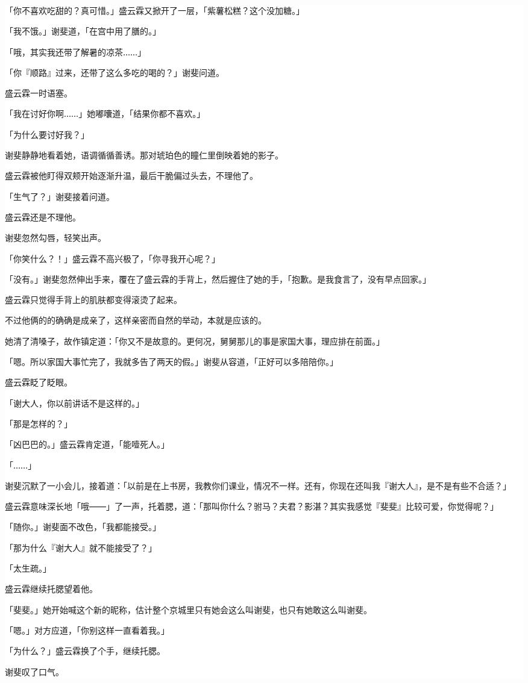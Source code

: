「你不喜欢吃甜的？真可惜。」盛云霖又掀开了一层，「紫薯松糕？这个没加糖。」

「我不饿。」谢斐道，「在宫中用了膳的。」

「哦，其实我还带了解暑的凉茶……」

「你『顺路』过来，还带了这么多吃的喝的？」谢斐问道。

盛云霖一时语塞。

「我在讨好你啊……」她嘟囔道，「结果你都不喜欢。」

「为什么要讨好我？」

谢斐静静地看着她，语调循循善诱。那对琥珀色的瞳仁里倒映着她的影子。

盛云霖被他盯得双颊开始逐渐升温，最后干脆偏过头去，不理他了。

「生气了？」谢斐接着问道。

盛云霖还是不理他。

谢斐忽然勾唇，轻笑出声。

「你笑什么？！」盛云霖不高兴极了，「你寻我开心呢？」

「没有。」谢斐忽然伸出手来，覆在了盛云霖的手背上，然后握住了她的手，「抱歉。是我食言了，没有早点回家。」

盛云霖只觉得手背上的肌肤都变得滚烫了起来。

不过他俩的的确确是成亲了，这样亲密而自然的举动，本就是应该的。

她清了清嗓子，故作镇定道：「你又不是故意的。更何况，舅舅那儿的事是家国大事，理应排在前面。」

「嗯。所以家国大事忙完了，我就多告了两天的假。」谢斐从容道，「正好可以多陪陪你。」

盛云霖眨了眨眼。

「谢大人，你以前讲话不是这样的。」

「那是怎样的？」

「凶巴巴的。」盛云霖肯定道，「能噎死人。」

「……」

谢斐沉默了一小会儿，接着道：「以前是在上书房，我教你们课业，情况不一样。还有，你现在还叫我『谢大人』，是不是有些不合适？」

盛云霖意味深长地「哦——」了一声，托着腮，道：「那叫你什么？驸马？夫君？影湛？其实我感觉『斐斐』比较可爱，你觉得呢？」

「随你。」谢斐面不改色，「我都能接受。」

「那为什么『谢大人』就不能接受了？」

「太生疏。」

盛云霖继续托腮望着他。

「斐斐。」她开始喊这个新的昵称，估计整个京城里只有她会这么叫谢斐，也只有她敢这么叫谢斐。

「嗯。」对方应道，「你别这样一直看着我。」

「为什么？」盛云霖换了个手，继续托腮。

谢斐叹了口气。

